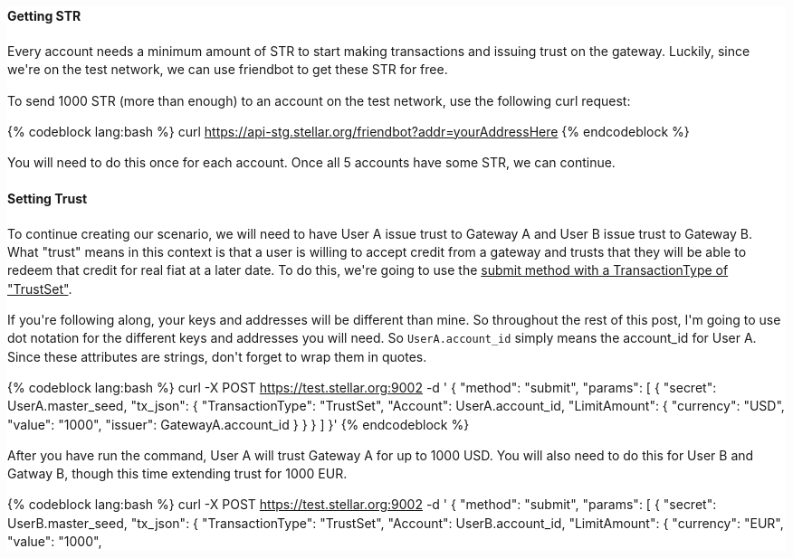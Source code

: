 #### Getting STR

Every account needs a minimum amount of STR to start making transactions and issuing trust
on the gateway. Luckily, since we're on the test network, we can use friendbot to get these
STR for free.

To send 1000 STR (more than enough) to an account on the test network,
use the following curl request:

{% codeblock lang:bash %}
curl https://api-stg.stellar.org/friendbot?addr=yourAddressHere
{% endcodeblock %}

You will need to do this once for each account. Once all 5 accounts have some STR, we can
continue.

#### Setting Trust

To continue creating our scenario, we will need to have User A issue trust to Gateway A
and User B issue trust to Gateway B. What "trust" means in this context is that a user is
willing to accept credit from a gateway and trusts that they
will be able to redeem that credit for real fiat at a later date. To do this, we're going to
use the [submit method with a TransactionType of "TrustSet"](https://www.stellar.org/api/#api-trustset).

If you're following along, your keys and addresses will be different than mine. So throughout
the rest of this post, I'm going to use dot notation for the different
keys and addresses you will need. So `UserA.account_id` simply means the account_id for User A.
Since these attributes are strings, don't forget to wrap them in quotes.

{% codeblock lang:bash %}
curl -X POST https://test.stellar.org:9002 -d '
{
  "method": "submit",
  "params": [
    {
      "secret": UserA.master_seed,
      "tx_json": {
        "TransactionType": "TrustSet",
        "Account": UserA.account_id,
        "LimitAmount": {
          "currency": "USD",
          "value": "1000",
          "issuer": GatewayA.account_id
        }
      }
    }
  ]
}'
{% endcodeblock %}

After you have run the command, User A will trust Gateway A for up to 1000 USD. You will also
need to do this for User B and Gatway B, though this time extending trust for 1000 EUR.

{% codeblock lang:bash %}
curl -X POST https://test.stellar.org:9002 -d '
{
  "method": "submit",
  "params": [
    {
      "secret": UserB.master_seed,
      "tx_json": {
        "TransactionType": "TrustSet",
        "Account": UserB.account_id,
        "LimitAmount": {
          "currency": "EUR",
          "value": "1000",
